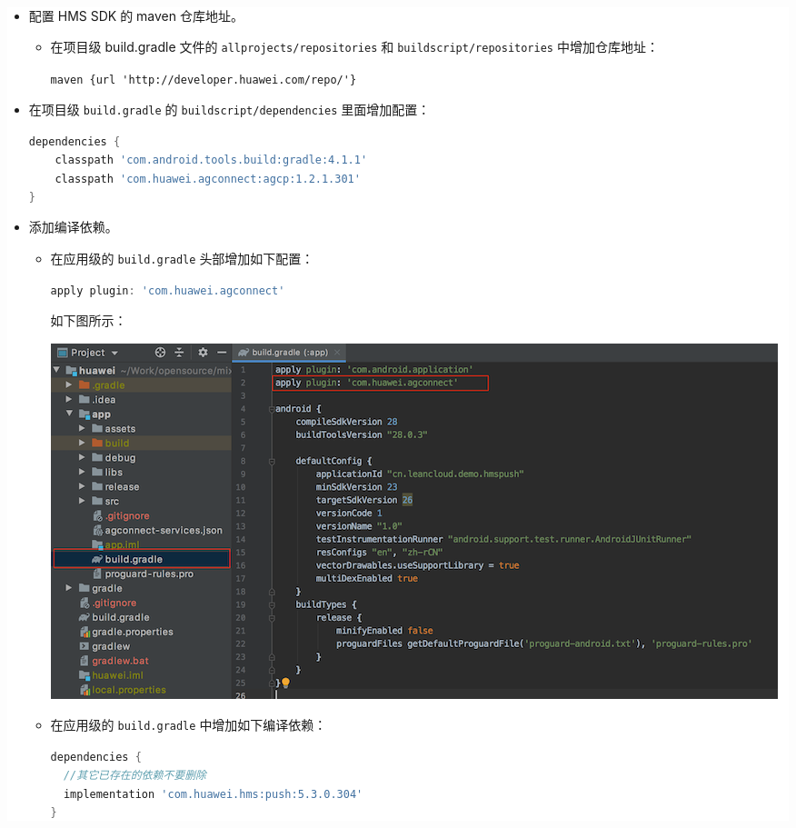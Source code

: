 - 配置 HMS SDK 的 maven 仓库地址。

    - 在项目级 build.gradle 文件的 `allprojects/repositories` 和 `buildscript/repositories` 中增加仓库地址：

        ```
        maven {url 'http://developer.huawei.com/repo/'}
        ```

- 在项目级 `build.gradle` 的 `buildscript/dependencies` 里面增加配置：

    ```groovy
    dependencies {
        classpath 'com.android.tools.build:gradle:4.1.1'
        classpath 'com.huawei.agconnect:agcp:1.2.1.301'
    }
    ```

- 添加编译依赖。

    - 在应用级的 `build.gradle` 头部增加如下配置：

        ```groovy
        apply plugin: 'com.huawei.agconnect'
        ```

        如下图所示：

        ![applyImage](/img/hms_build_plugin_agconnect.png)

    - 在应用级的 `build.gradle` 中增加如下编译依赖：

        ```groovy
        dependencies {
          //其它已存在的依赖不要删除
          implementation 'com.huawei.hms:push:5.3.0.304'
        }
        ```
